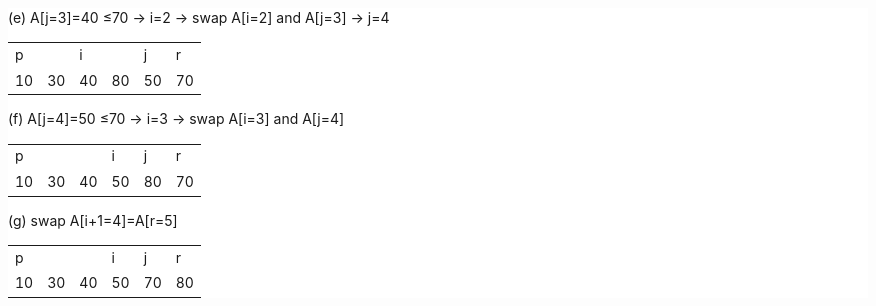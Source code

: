   
  <div class="step-label">(e) A[j=3]=40 ≤70 → i=2 → swap A[i=2] and A[j=3] → j=4</div>
  <table class="partition">
    <tr class="ptr">
      <td>p</td>
      <td colspan="1"></td>
      <td>i</td>
      <td colspan="1"></td>
      <td>j</td>
      <td>r</td>
    </tr>
    <tr>
      <td class="leq" >10</td>
      <td class="leq">30</td>
      <td class="leq">40</td>
      <td class="gt">80</td>
      <td>50</td>
      <td class="pivot">70</td>
    </tr>
  </table>

  
  <div class="step-label">(f) A[j=4]=50 ≤70 → i=3 → swap A[i=3] and A[j=4]</div>
  <table class="partition">
    <tr class="ptr">
      <td>p</td>
      <td colspan="2"></td>
      <td>i</td>
      <td>j</td>
      <td>r</td>
    </tr>
    <tr>
      <td class="leq" >10</td>
      <td class="leq">30</td>
      <td class="leq">40</td>
      <td class="leq">50</td>
      <td class="gt">80</td>
      <td class="pivot">70</td>
    </tr>
  </table>

  
  <div class="step-label">(g) swap A[i+1=4]=A[r=5]</div>
  <table class="partition">
    <tr class="ptr">
      <td>p</td>
      <td colspan="2"></td>
      <td>i</td>
      <td>j</td>
      <td>r</td>
    </tr>
    <tr>
      <td class="leq" >10</td>
      <td class="leq">30</td>
      <td class="leq">40</td>
      <td class="leq">50</td>
      <td class="pivot">70</td>
      <td class="gt">80</td>
    </tr>
  </table>
</body>
</html>
